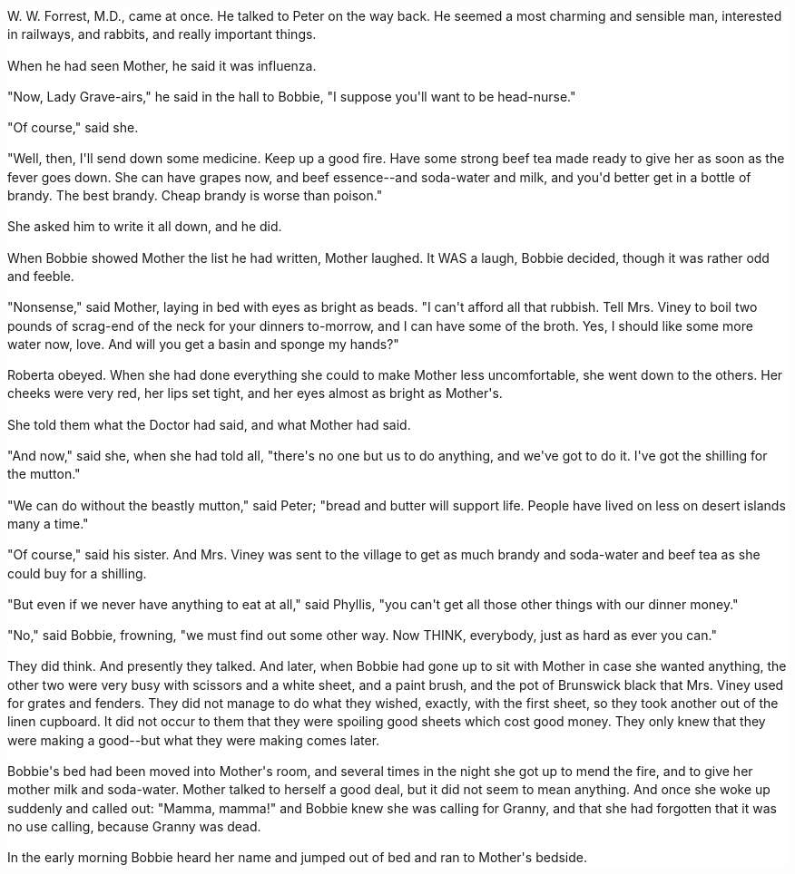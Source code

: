 W. W. Forrest, M.D., came at once. He talked to Peter on the way back. He seemed a most charming and sensible man, interested in railways, and rabbits, and really important things.

When he had seen Mother, he said it was influenza.

"Now, Lady Grave-airs," he said in the hall to Bobbie, "I suppose you'll want to be head-nurse."

"Of course," said she.

"Well, then, I'll send down some medicine. Keep up a good fire. Have some strong beef tea made ready to give her as soon as the fever goes down. She can have grapes now, and beef essence--and soda-water and milk, and you'd better get in a bottle of brandy. The best brandy. Cheap brandy is worse than poison."

She asked him to write it all down, and he did.

When Bobbie showed Mother the list he had written, Mother laughed. It WAS a laugh, Bobbie decided, though it was rather odd and feeble.

"Nonsense," said Mother, laying in bed with eyes as bright as beads. "I can't afford all that rubbish. Tell Mrs. Viney to boil two pounds of scrag-end of the neck for your dinners to-morrow, and I can have some of the broth. Yes, I should like some more water now, love. And will you get a basin and sponge my hands?"

Roberta obeyed. When she had done everything she could to make Mother less uncomfortable, she went down to the others. Her cheeks were very red, her lips set tight, and her eyes almost as bright as Mother's.

She told them what the Doctor had said, and what Mother had said.

"And now," said she, when she had told all, "there's no one but us to do anything, and we've got to do it. I've got the shilling for the mutton."

"We can do without the beastly mutton," said Peter; "bread and butter will support life. People have lived on less on desert islands many a time."

"Of course," said his sister. And Mrs. Viney was sent to the village to get as much brandy and soda-water and beef tea as she could buy for a shilling.

"But even if we never have anything to eat at all," said Phyllis, "you can't get all those other things with our dinner money."

"No," said Bobbie, frowning, "we must find out some other way. Now THINK, everybody, just as hard as ever you can."

They did think. And presently they talked. And later, when Bobbie had gone up to sit with Mother in case she wanted anything, the other two were very busy with scissors and a white sheet, and a paint brush, and the pot of Brunswick black that Mrs. Viney used for grates and fenders. They did not manage to do what they wished, exactly, with the first sheet, so they took another out of the linen cupboard. It did not occur to them that they were spoiling good sheets which cost good money. They only knew that they were making a good--but what they were making comes later.

Bobbie's bed had been moved into Mother's room, and several times in the night she got up to mend the fire, and to give her mother milk and soda-water. Mother talked to herself a good deal, but it did not seem to mean anything. And once she woke up suddenly and called out: "Mamma, mamma!" and Bobbie knew she was calling for Granny, and that she had forgotten that it was no use calling, because Granny was dead.

In the early morning Bobbie heard her name and jumped out of bed and ran to Mother's bedside.
